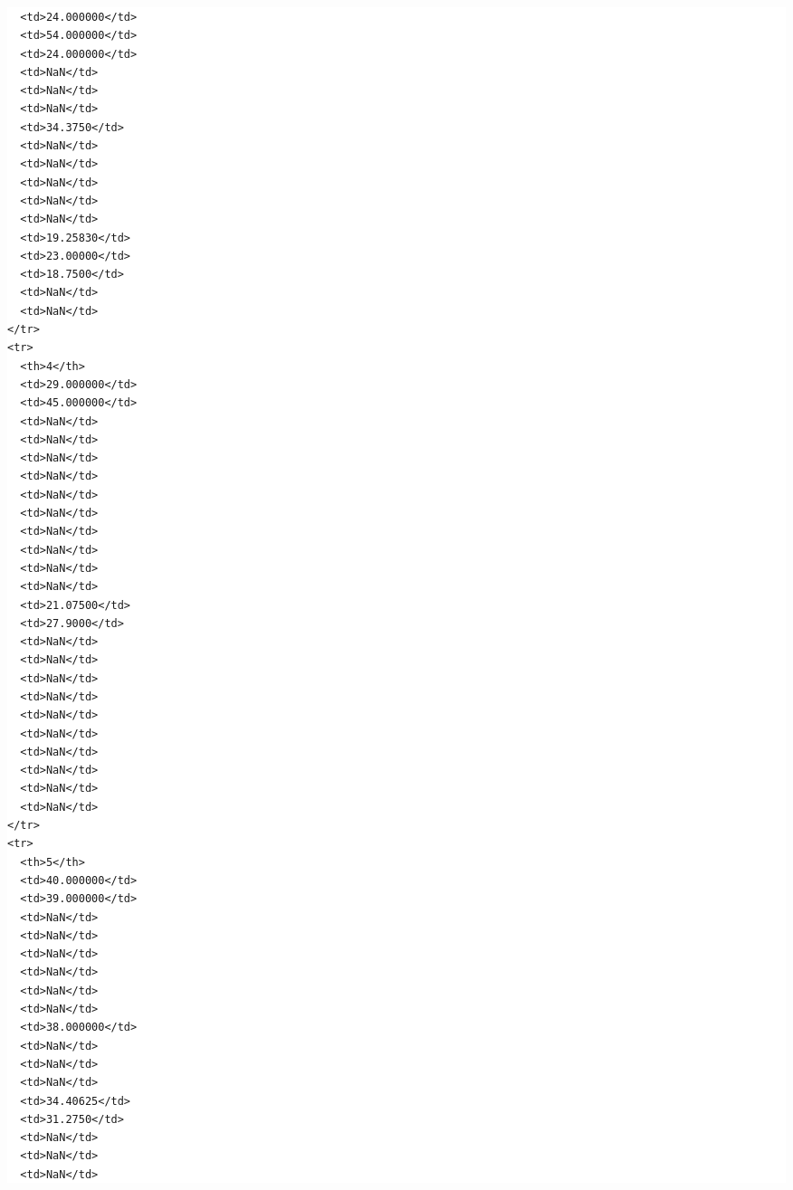       <td>24.000000</td>
      <td>54.000000</td>
      <td>24.000000</td>
      <td>NaN</td>
      <td>NaN</td>
      <td>NaN</td>
      <td>34.3750</td>
      <td>NaN</td>
      <td>NaN</td>
      <td>NaN</td>
      <td>NaN</td>
      <td>NaN</td>
      <td>19.25830</td>
      <td>23.00000</td>
      <td>18.7500</td>
      <td>NaN</td>
      <td>NaN</td>
    </tr>
    <tr>
      <th>4</th>
      <td>29.000000</td>
      <td>45.000000</td>
      <td>NaN</td>
      <td>NaN</td>
      <td>NaN</td>
      <td>NaN</td>
      <td>NaN</td>
      <td>NaN</td>
      <td>NaN</td>
      <td>NaN</td>
      <td>NaN</td>
      <td>NaN</td>
      <td>21.07500</td>
      <td>27.9000</td>
      <td>NaN</td>
      <td>NaN</td>
      <td>NaN</td>
      <td>NaN</td>
      <td>NaN</td>
      <td>NaN</td>
      <td>NaN</td>
      <td>NaN</td>
      <td>NaN</td>
      <td>NaN</td>
    </tr>
    <tr>
      <th>5</th>
      <td>40.000000</td>
      <td>39.000000</td>
      <td>NaN</td>
      <td>NaN</td>
      <td>NaN</td>
      <td>NaN</td>
      <td>NaN</td>
      <td>NaN</td>
      <td>38.000000</td>
      <td>NaN</td>
      <td>NaN</td>
      <td>NaN</td>
      <td>34.40625</td>
      <td>31.2750</td>
      <td>NaN</td>
      <td>NaN</td>
      <td>NaN</td>